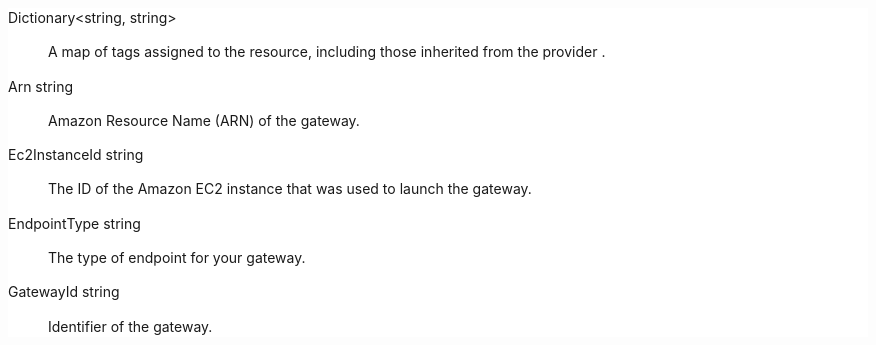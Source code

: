 </span>
        <span class="property-indicator"></span>
        <span class="property-type">Dictionary&lt;string, string&gt;</span>
    </dt>
    <dd><p>A map of tags assigned to the resource, including those inherited from the provider .</p>
</dd></dl>
</pulumi-choosable>
</div>

<div>
<pulumi-choosable type="language" values="go">
<dl class="resources-properties"><dt class="property-"
            title="">
        <span id="arn_go">
<a data-swiftype-name="resource-property" data-swiftype-type="text" href="#arn_go" style="color: inherit; text-decoration: inherit;">Arn</a>
</span>
        <span class="property-indicator"></span>
        <span class="property-type">string</span>
    </dt>
    <dd><p>Amazon Resource Name (ARN) of the gateway.</p>
</dd><dt class="property-"
            title="">
        <span id="ec2instanceid_go">
<a data-swiftype-name="resource-property" data-swiftype-type="text" href="#ec2instanceid_go" style="color: inherit; text-decoration: inherit;">Ec2Instance<wbr>Id</a>
</span>
        <span class="property-indicator"></span>
        <span class="property-type">string</span>
    </dt>
    <dd><p>The ID of the Amazon EC2 instance that was used to launch the gateway.</p>
</dd><dt class="property-"
            title="">
        <span id="endpointtype_go">
<a data-swiftype-name="resource-property" data-swiftype-type="text" href="#endpointtype_go" style="color: inherit; text-decoration: inherit;">Endpoint<wbr>Type</a>
</span>
        <span class="property-indicator"></span>
        <span class="property-type">string</span>
    </dt>
    <dd><p>The type of endpoint for your gateway.</p>
</dd><dt class="property-"
            title="">
        <span id="gatewayid_go">
<a data-swiftype-name="resource-property" data-swiftype-type="text" href="#gatewayid_go" style="color: inherit; text-decoration: inherit;">Gateway<wbr>Id</a>
</span>
        <span class="property-indicator"></span>
        <span class="property-type">string</span>
    </dt>
    <dd><p>Identifier of the gateway.</p>
</dd><dt class="property-"
            title="">
